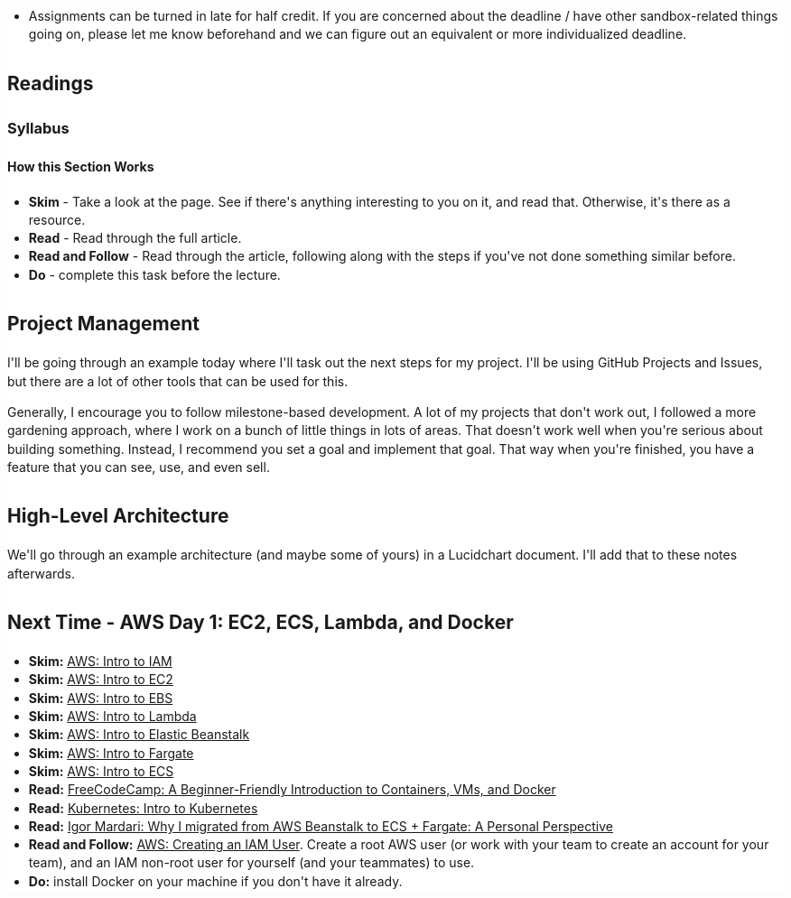 - Assignments can be turned in late for half credit. If you are concerned about
  the deadline / have other sandbox-related things going on, please let me know
  beforehand and we can figure out an equivalent or more individualized
  deadline.

## Readings

### Syllabus

#### How this Section Works

- **Skim** - Take a look at the page. See if there's anything interesting to you
  on it, and read that. Otherwise, it's there as a resource.
- **Read** - Read through the full article.
- **Read and Follow** - Read through the article, following along with the steps
  if you've not done something similar before.
- **Do** - complete this task before the lecture.

## Project Management

I'll be going through an example today where I'll task out the next steps for my
project. I'll be using GitHub Projects and Issues, but there are a lot of other
tools that can be used for this.

Generally, I encourage you to follow milestone-based development. A lot of my
projects that don't work out, I followed a more gardening approach, where I work
on a bunch of little things in lots of areas. That doesn't work well when you're
serious about building something. Instead, I recommend you set a goal and
implement that goal. That way when you're finished, you have a feature that you
can see, use, and even sell.

## High-Level Architecture

We'll go through an example architecture (and maybe some of yours) in a
Lucidchart document. I'll add that to these notes afterwards.

## Next Time - AWS Day 1: EC2, ECS, Lambda, and Docker

- **Skim:** [AWS: Intro to IAM](https://aws.amazon.com/iam/)
- **Skim:** [AWS: Intro to EC2](https://aws.amazon.com/ec2/)
- **Skim:** [AWS: Intro to EBS](https://aws.amazon.com/ebs/)
- **Skim:** [AWS: Intro to Lambda](https://aws.amazon.com/lambda/)
- **Skim:**
  [AWS: Intro to Elastic Beanstalk](https://aws.amazon.com/elasticbeanstalk/)
- **Skim:** [AWS: Intro to Fargate](https://aws.amazon.com/fargate/)
- **Skim:** [AWS: Intro to ECS](https://aws.amazon.com/ecs/)
- **Read:**
  [FreeCodeCamp: A Beginner-Friendly Introduction to Containers, VMs, and Docker](https://www.freecodecamp.org/news/a-beginner-friendly-introduction-to-containers-vms-and-docker-79a9e3e119b/)
- **Read:**
  [Kubernetes: Intro to Kubernetes](https://kubernetes.io/docs/concepts/overview/#why-you-need-kubernetes-and-what-can-it-do)
- **Read:**
  [Igor Mardari: Why I migrated from AWS Beanstalk to ECS + Fargate: A Personal Perspective](https://medium.com/7code/why-i-prefer-aws-ecs-over-beanstalk-a-personal-perspective-55b3ebc444e1)
- **Read and Follow:**
  [AWS: Creating an IAM User](https://docs.aws.amazon.com/IAM/latest/UserGuide/id_users_create.html).
  Create a root AWS user (or work with your team to create an account for your
  team), and an IAM non-root user for yourself (and your teammates) to use.
- **Do:** install Docker on your machine if you don't have it already.
